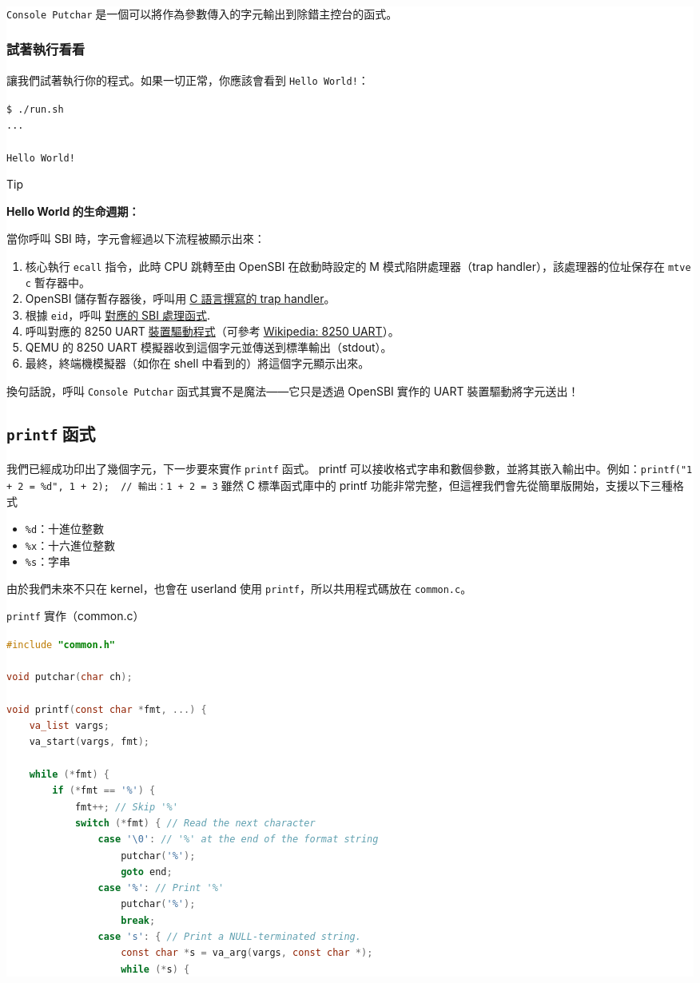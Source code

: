 `Console Putchar` 是一個可以將作為參數傳入的字元輸出到除錯主控台的函式。

### 試著執行看看

讓我們試著執行你的程式。如果一切正常，你應該會看到 ``Hello World!``：

```
$ ./run.sh
...

Hello World!
```

> [!TIP]
>
> **Hello World 的生命週期：**
>
> 當你呼叫 SBI 時，字元會經過以下流程被顯示出來：
>
> 1. 核心執行 `ecall` 指令，此時 CPU 跳轉至由 OpenSBI 在啟動時設定的 M 模式陷阱處理器（trap handler），該處理器的位址保存在 `mtvec` 暫存器中。
> 2. OpenSBI 儲存暫存器後，呼叫用 [C 語言撰寫的 trap handler](https://github.com/riscv-software-src/opensbi/blob/0ad866067d7853683d88c10ea9269ae6001bcf6f/lib/sbi/sbi_trap.c#L263)。
> 3. 根據 `eid`，呼叫 [對應的 SBI 處理函式](https://github.com/riscv-software-src/opensbi/blob/0ad866067d7853683d88c10ea9269ae6001bcf6f/lib/sbi/sbi_ecall_legacy.c#L63C2-L65).
> 4. 呼叫對應的 8250 UART [裝置驅動程式](https://github.com/riscv-software-src/opensbi/blob/0ad866067d7853683d88c10ea9269ae6001bcf6f/lib/utils/serial/uart8250.c#L77)（可參考 [Wikipedia: 8250 UART](https://en.wikipedia.org/wiki/8250_UAR)）。
> 5. QEMU 的 8250 UART 模擬器收到這個字元並傳送到標準輸出（stdout）。
> 6. 最終，終端機模擬器（如你在 shell 中看到的）將這個字元顯示出來。
>
> 換句話說，呼叫 `Console Putchar` 函式其實不是魔法——它只是透過 OpenSBI 實作的 UART 裝置驅動將字元送出！

## `printf` 函式

我們已經成功印出了幾個字元，下一步要來實作 `printf` 函式。
printf 可以接收格式字串和數個參數，並將其嵌入輸出中。例如：`printf("1 + 2 = %d", 1 + 2);  // 輸出：1 + 2 = 3`
雖然 C 標準函式庫中的 printf 功能非常完整，但這裡我們會先從簡單版開始，支援以下三種格式
- `%d`：十進位整數
- `%x`：十六進位整數
- `%s`：字串

由於我們未來不只在 kernel，也會在 userland 使用 `printf`，所以共用程式碼放在 `common.c`。

`printf` 實作（common.c）
```c [common.c]
#include "common.h"

void putchar(char ch);

void printf(const char *fmt, ...) {
    va_list vargs;
    va_start(vargs, fmt);

    while (*fmt) {
        if (*fmt == '%') {
            fmt++; // Skip '%'
            switch (*fmt) { // Read the next character
                case '\0': // '%' at the end of the format string
                    putchar('%');
                    goto end;
                case '%': // Print '%'
                    putchar('%');
                    break;
                case 's': { // Print a NULL-terminated string.
                    const char *s = va_arg(vargs, const char *);
                    while (*s) {
```